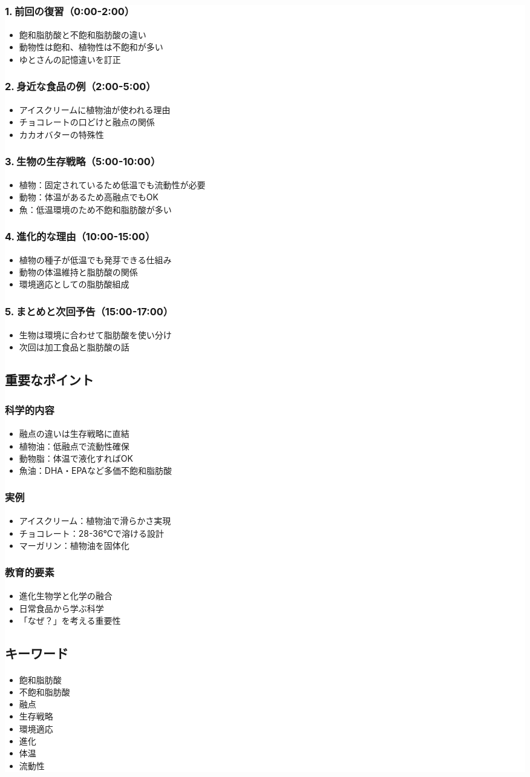### 1. 前回の復習（0:00-2:00）
- 飽和脂肪酸と不飽和脂肪酸の違い
- 動物性は飽和、植物性は不飽和が多い
- ゆとさんの記憶違いを訂正

### 2. 身近な食品の例（2:00-5:00）
- アイスクリームに植物油が使われる理由
- チョコレートの口どけと融点の関係
- カカオバターの特殊性

### 3. 生物の生存戦略（5:00-10:00）
- 植物：固定されているため低温でも流動性が必要
- 動物：体温があるため高融点でもOK
- 魚：低温環境のため不飽和脂肪酸が多い

### 4. 進化的な理由（10:00-15:00）
- 植物の種子が低温でも発芽できる仕組み
- 動物の体温維持と脂肪酸の関係
- 環境適応としての脂肪酸組成

### 5. まとめと次回予告（15:00-17:00）
- 生物は環境に合わせて脂肪酸を使い分け
- 次回は加工食品と脂肪酸の話

## 重要なポイント

### 科学的内容
- 融点の違いは生存戦略に直結
- 植物油：低融点で流動性確保
- 動物脂：体温で液化すればOK
- 魚油：DHA・EPAなど多価不飽和脂肪酸

### 実例
- アイスクリーム：植物油で滑らかさ実現
- チョコレート：28-36℃で溶ける設計
- マーガリン：植物油を固体化

### 教育的要素
- 進化生物学と化学の融合
- 日常食品から学ぶ科学
- 「なぜ？」を考える重要性

## キーワード
- 飽和脂肪酸
- 不飽和脂肪酸
- 融点
- 生存戦略
- 環境適応
- 進化
- 体温
- 流動性
